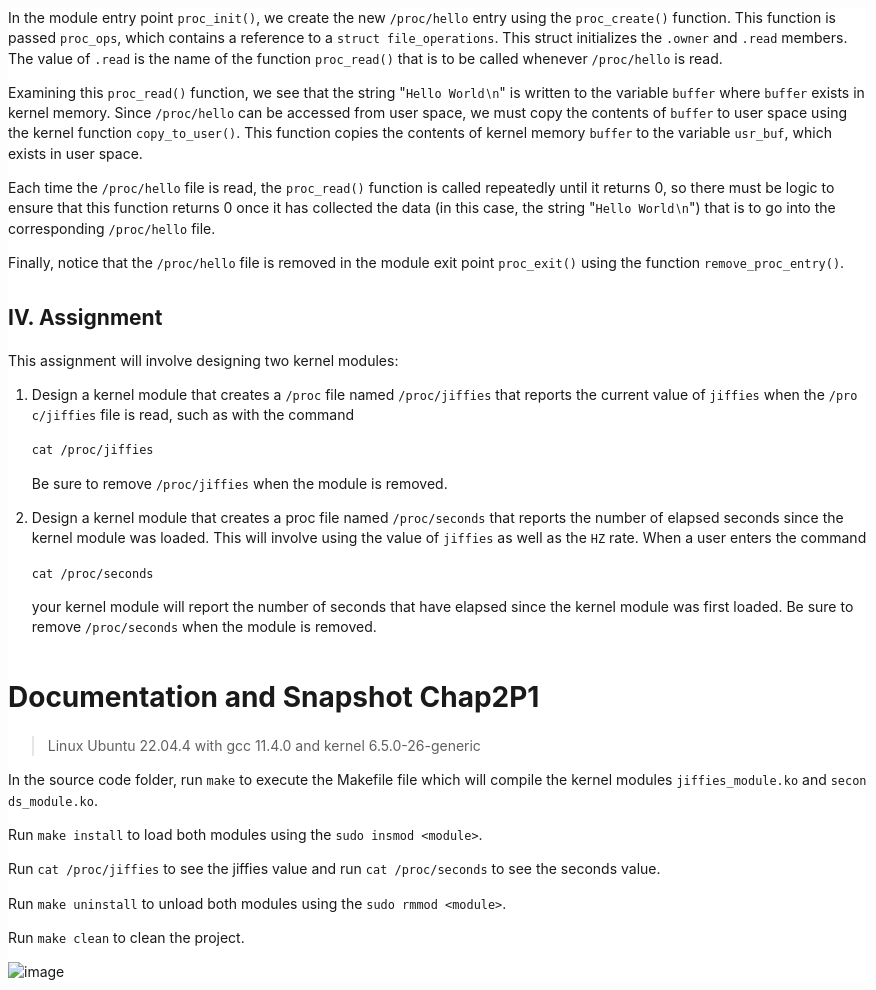 In the module entry point `proc_init()`, we create the new `/proc/hello` entry using the `proc_create()` function. This function is passed `proc_ops`, which contains a reference to a `struct file_operations`. This struct initializes the `.owner` and `.read` members. The value of `.read` is the name of the function `proc_read()` that is to be called whenever `/proc/hello` is read.  

Examining this `proc_read()` function, we see that the string "`Hello World∖n`" is written to the variable `buffer` where `buffer` exists in kernel memory. Since `/proc/hello` can be accessed from user space, we must copy the contents of `buffer` to user space using the kernel function `copy_to_user()`. This function copies the contents of kernel memory `buffer` to the variable `usr_buf`, which exists in user space.  

Each time the `/proc/hello` file is read, the `proc_read()` function is called repeatedly until it returns 0, so there must be logic to ensure that this function returns 0 once it has collected the data (in this case, the string "`Hello World∖n`") that is to go into the corresponding `/proc/hello` file.  

Finally, notice that the `/proc/hello` file is removed in the module exit point `proc_exit()` using the function `remove_proc_entry()`.


## IV. Assignment

This assignment will involve designing two kernel modules:

1. Design a kernel module that creates a `/proc` file named `/proc/jiffies` that reports the current value of `jiffies` when the `/proc/jiffies` file is read, such as with the command
   <pre><code>cat /proc/jiffies</code></pre>
   Be sure to remove `/proc/jiffies` when the module is removed.

2. Design a kernel module that creates a proc file named `/proc/seconds` that reports the number of elapsed seconds since the kernel module was loaded. This will involve using the value of `jiffies` as well as the `HZ` rate. When a user enters the command
   <pre><code>cat /proc/seconds</code></pre>
   your kernel module will report the number of seconds that have elapsed since the kernel module was first loaded. Be sure to remove `/proc/seconds` when the module is removed.


# Documentation and Snapshot Chap2P1

> Linux Ubuntu 22.04.4 with gcc 11.4.0 and kernel 6.5.0-26-generic

In the source code folder, run `make` to execute the Makefile file which will compile the kernel modules `jiffies_module.ko` and `seconds_module.ko`.  

Run `make install` to load both modules using the `sudo insmod <module>`.  

Run `cat /proc/jiffies` to see the jiffies value and run `cat /proc/seconds` to see the seconds value.  

Run `make uninstall` to unload both modules using the `sudo rmmod <module>`.  

Run `make clean` to clean the project.  

![image](https://github.com/Zocke07/Operating-Systems/assets/91361456/b4110edd-0f33-472d-87d6-137eb9f0b7c1)
